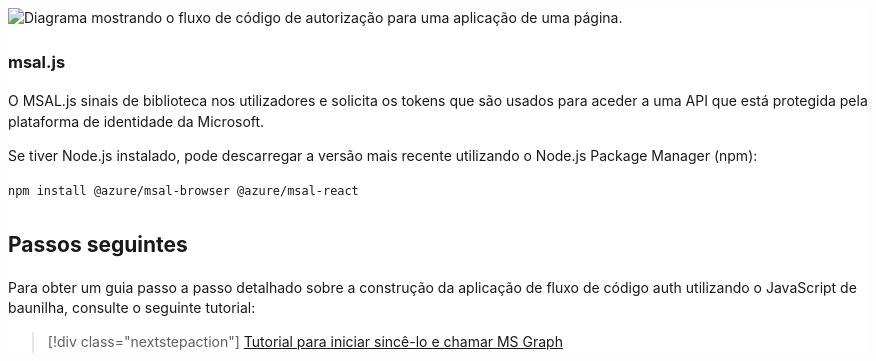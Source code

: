 ![Diagrama mostrando o fluxo de código de autorização para uma aplicação de uma página.](media/quickstart-v2-javascript-auth-code/diagram-01-auth-code-flow.png)

### <a name="msaljs"></a>msal.js

O MSAL.js sinais de biblioteca nos utilizadores e solicita os tokens que são usados para aceder a uma API que está protegida pela plataforma de identidade da Microsoft.

Se tiver Node.js instalado, pode descarregar a versão mais recente utilizando o Node.js Package Manager (npm):

```console
npm install @azure/msal-browser @azure/msal-react
```

## <a name="next-steps"></a>Passos seguintes

Para obter um guia passo a passo detalhado sobre a construção da aplicação de fluxo de código auth utilizando o JavaScript de baunilha, consulte o seguinte tutorial:

> [!div class="nextstepaction"]
> [Tutorial para iniciar sincê-lo e chamar MS Graph](./tutorial-v2-javascript-auth-code.md)
